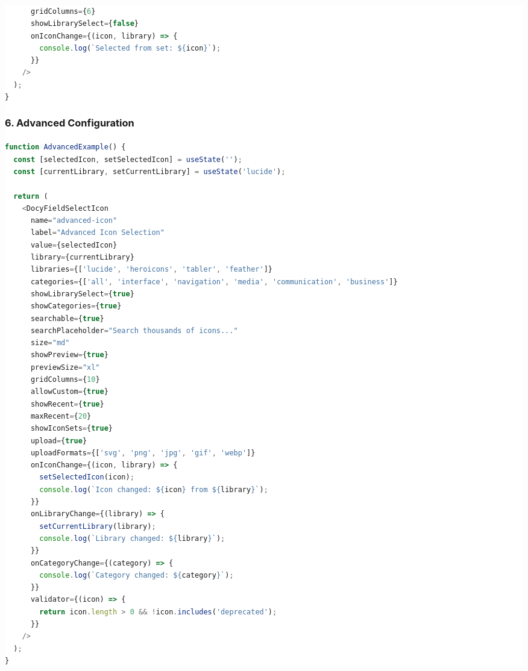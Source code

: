 ```typescript
      gridColumns={6}
      showLibrarySelect={false}
      onIconChange={(icon, library) => {
        console.log(`Selected from set: ${icon}`);
      }}
    />
  );
}
```

### 6. Advanced Configuration

```typescript
function AdvancedExample() {
  const [selectedIcon, setSelectedIcon] = useState('');
  const [currentLibrary, setCurrentLibrary] = useState('lucide');

  return (
    <DocyFieldSelectIcon
      name="advanced-icon"
      label="Advanced Icon Selection"
      value={selectedIcon}
      library={currentLibrary}
      libraries={['lucide', 'heroicons', 'tabler', 'feather']}
      categories={['all', 'interface', 'navigation', 'media', 'communication', 'business']}
      showLibrarySelect={true}
      showCategories={true}
      searchable={true}
      searchPlaceholder="Search thousands of icons..."
      size="md"
      showPreview={true}
      previewSize="xl"
      gridColumns={10}
      allowCustom={true}
      showRecent={true}
      maxRecent={20}
      showIconSets={true}
      upload={true}
      uploadFormats={['svg', 'png', 'jpg', 'gif', 'webp']}
      onIconChange={(icon, library) => {
        setSelectedIcon(icon);
        console.log(`Icon changed: ${icon} from ${library}`);
      }}
      onLibraryChange={(library) => {
        setCurrentLibrary(library);
        console.log(`Library changed: ${library}`);
      }}
      onCategoryChange={(category) => {
        console.log(`Category changed: ${category}`);
      }}
      validator={(icon) => {
        return icon.length > 0 && !icon.includes('deprecated');
      }}
    />
  );
}
```
